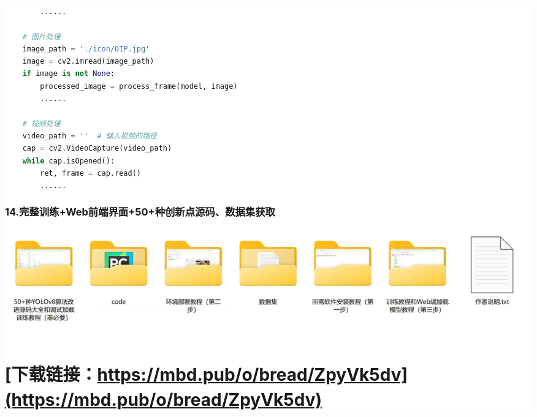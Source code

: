 ```python
        ......

    # 图片处理
    image_path = './icon/OIP.jpg'
    image = cv2.imread(image_path)
    if image is not None:
        processed_image = process_frame(model, image)
        ......

    # 视频处理
    video_path = ''  # 输入视频的路径
    cap = cv2.VideoCapture(video_path)
    while cap.isOpened():
        ret, frame = cap.read()
        ......
```


### 14.完整训练+Web前端界面+50+种创新点源码、数据集获取

![19.png](19.png)


# [下载链接：https://mbd.pub/o/bread/ZpyVk5dv](https://mbd.pub/o/bread/ZpyVk5dv)